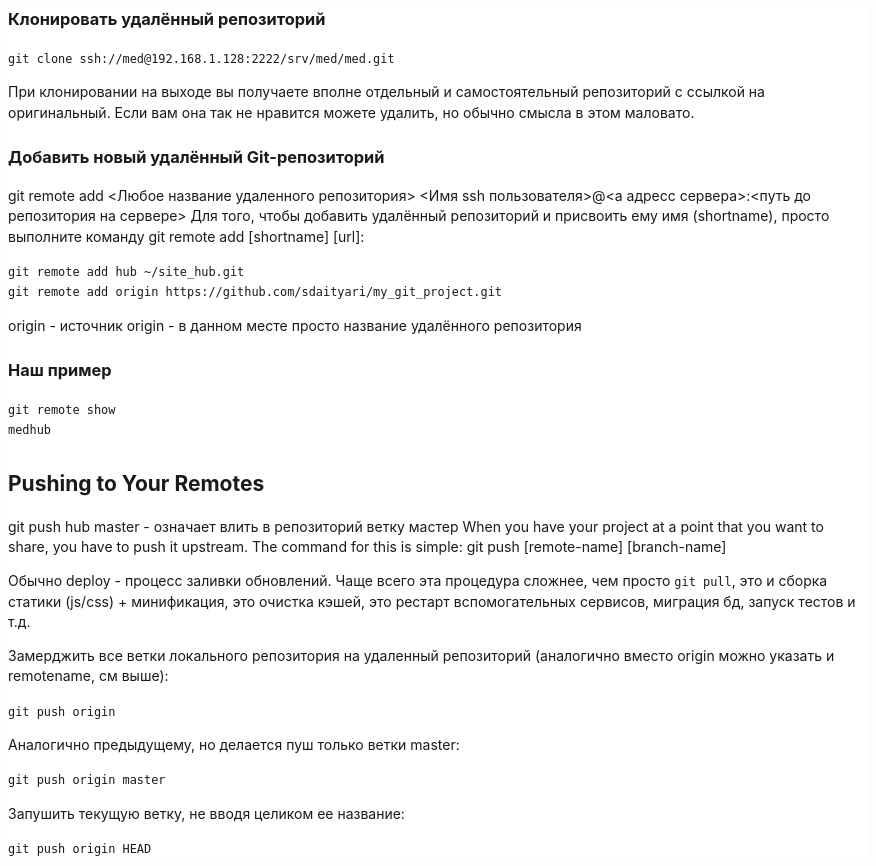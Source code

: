 




### Клонировать удалённый репозиторий
```
git clone ssh://med@192.168.1.128:2222/srv/med/med.git
```
При клонировании на выходе вы получаете вполне отдельный и самостоятельный репозиторий с ссылкой на оригинальный. Если вам она так не нравится можете удалить, но обычно смысла в этом маловато.


### Добавить новый удалённый Git-репозиторий
git remote add <Любое название удаленного репозитория> <Имя ssh пользователя>@<а адресс сервера>:<путь до репозитория на сервере>
Для того, чтобы добавить удалённый репозиторий и присвоить ему имя (shortname), просто выполните команду git remote add [shortname] [url]:
```
git remote add hub ~/site_hub.git
git remote add origin https://github.com/sdaityari/my_git_project.git
```

origin - источник
origin - в данном месте просто название удалённого репозитория 

### Наш пример
```
git remote show
medhub
```

## Pushing to Your Remotes

 git push hub master - означает влить в репозиторий ветку мастер
When you have your project at a point that you want to share, you have to push it upstream. The command for this is simple: git push [remote-name] [branch-name]


Обычно deploy - процесс заливки обновлений. Чаще всего эта процедура сложнее, чем просто `git pull`, это и сборка статики (js/css) + минификация, это очистка кэшей, это рестарт вспомогательных сервисов, миграция бд, запуск тестов и т.д. 




Замерджить все ветки локального репозитория на удаленный репозиторий (аналогично вместо origin можно указать и remotename, см выше):
```
git push origin
```
Аналогично предыдущему, но делается пуш только ветки master:
```
git push origin master
```
Запушить текущую ветку, не вводя целиком ее название:
```
git push origin HEAD
```
